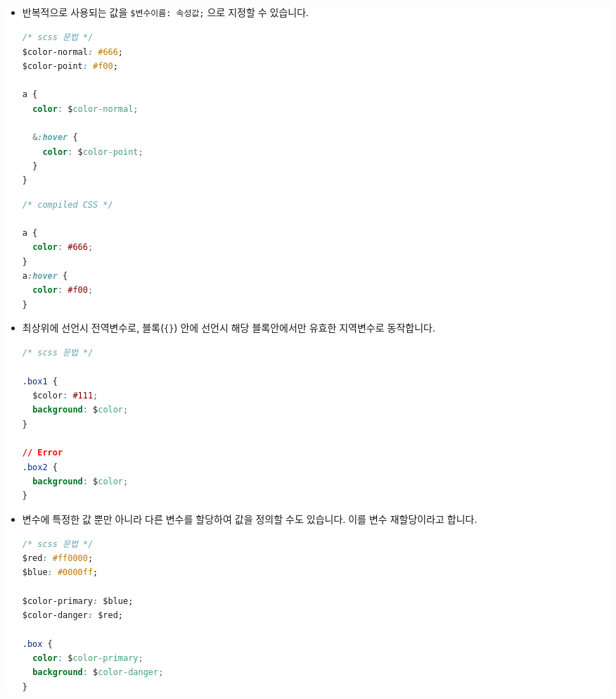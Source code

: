 - 반복적으로 사용되는 값을 `$변수이름: 속성값;` 으로 지정할 수 있습니다.

  ```css
  /* scss 문법 */
  $color-normal: #666;
  $color-point: #f00;

  a {
    color: $color-normal;

    &:hover {
      color: $color-point;
    }
  }
  ```

  ```css
  /* compiled CSS */

  a {
    color: #666;
  }
  a:hover {
    color: #f00;
  }
  ```

- 최상위에 선언시 전역변수로, 블록(`{}`) 안에 선언시 해당 블록안에서만 유효한 지역변수로 동작합니다.

  ```css
  /* scss 문법 */

  .box1 {
    $color: #111;
    background: $color;
  }

  // Error
  .box2 {
    background: $color;
  }
  ```

- 변수에 특정한 값 뿐만 아니라 다른 변수를 할당하여 값을 정의할 수도 있습니다. 이를 변수 재할당이라고 합니다.

  ```css
  /* scss 문법 */
  $red: #ff0000;
  $blue: #0000ff;

  $color-primary: $blue;
  $color-danger: $red;

  .box {
    color: $color-primary;
    background: $color-danger;
  }
  ```
